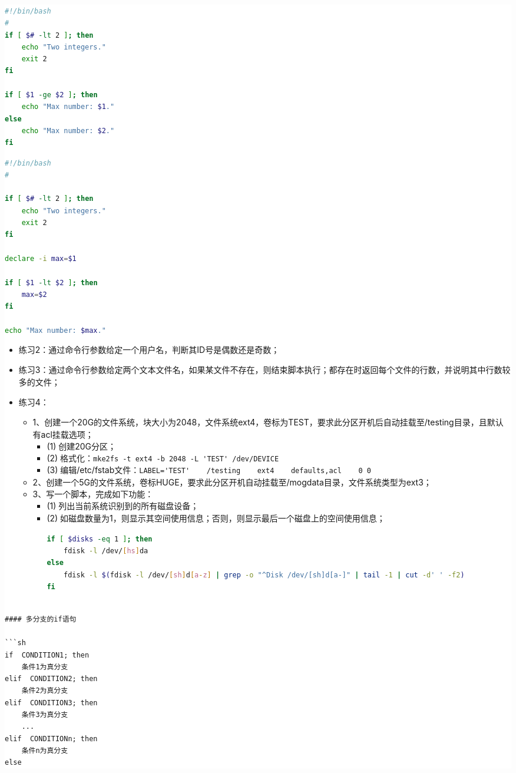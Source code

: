 ```sh
#!/bin/bash
#
if [ $# -lt 2 ]; then
    echo "Two integers."
    exit 2
fi

if [ $1 -ge $2 ]; then
    echo "Max number: $1."
else
    echo "Max number: $2."
fi
```

```sh
#!/bin/bash
#

if [ $# -lt 2 ]; then
    echo "Two integers."
    exit 2
fi

declare -i max=$1

if [ $1 -lt $2 ]; then
    max=$2
fi

echo "Max number: $max."
```

- 练习2：通过命令行参数给定一个用户名，判断其ID号是偶数还是奇数；

- 练习3：通过命令行参数给定两个文本文件名，如果某文件不存在，则结束脚本执行；都存在时返回每个文件的行数，并说明其中行数较多的文件；

- 练习4：
    - 1、创建一个20G的文件系统，块大小为2048，文件系统ext4，卷标为TEST，要求此分区开机后自动挂载至/testing目录，且默认有acl挂载选项；
        - (1) 创建20G分区；
        - (2) 格式化：`mke2fs -t ext4 -b 2048 -L 'TEST' /dev/DEVICE`
        - (3) 编辑/etc/fstab文件：`LABEL='TEST'    /testing    ext4    defaults,acl    0 0`
    - 2、创建一个5G的文件系统，卷标HUGE，要求此分区开机自动挂载至/mogdata目录，文件系统类型为ext3；
    - 3、写一个脚本，完成如下功能：
        - (1) 列出当前系统识别到的所有磁盘设备；
        - (2) 如磁盘数量为1，则显示其空间使用信息；否则，则显示最后一个磁盘上的空间使用信息；
            ```sh
            if [ $disks -eq 1 ]; then
                fdisk -l /dev/[hs]da
            else
                fdisk -l $(fdisk -l /dev/[sh]d[a-z] | grep -o "^Disk /dev/[sh]d[a-]" | tail -1 | cut -d' ' -f2)
            fi
```

#### 多分支的if语句

```sh
if  CONDITION1; then
    条件1为真分支
elif  CONDITION2; then
    条件2为真分支
elif  CONDITION3; then
    条件3为真分支
    ...
elif  CONDITIONn; then
    条件n为真分支
else
```